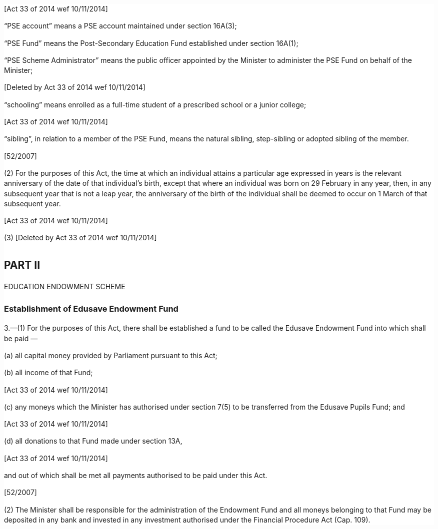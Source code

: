[Act 33 of 2014 wef 10/11/2014]

“PSE account” means a PSE account maintained under section 16A(3);

“PSE Fund” means the Post-Secondary Education Fund established under section 16A(1);

“PSE Scheme Administrator” means the public officer appointed by the Minister to administer the PSE Fund on behalf of the Minister;

[Deleted by Act 33 of 2014 wef 10/11/2014]

“schooling” means enrolled as a full-time student of a prescribed school or a junior college;

[Act 33 of 2014 wef 10/11/2014]

“sibling”, in relation to a member of the PSE Fund, means the natural sibling, step-sibling or adopted sibling of the member.

[52/2007]

(2) For the purposes of this Act, the time at which an individual attains a particular age expressed in years is the relevant anniversary of the date of that individual’s birth, except that where an individual was born on 29 February in any year, then, in any subsequent year that is not a leap year, the anniversary of the birth of the individual shall be deemed to occur on 1 March of that subsequent year.

[Act 33 of 2014 wef 10/11/2014]

(3) [Deleted by Act 33 of 2014 wef 10/11/2014]

## PART II

EDUCATION ENDOWMENT SCHEME

### Establishment of Edusave Endowment Fund

3\.—(1) For the purposes of this Act, there shall be established a fund to be called the Edusave Endowment Fund into which shall be paid —

(a) all capital money provided by Parliament pursuant to this Act;

(b) all income of that Fund;

[Act 33 of 2014 wef 10/11/2014]

(c) any moneys which the Minister has authorised under section 7(5) to be transferred from the Edusave Pupils Fund; and

[Act 33 of 2014 wef 10/11/2014]

(d) all donations to that Fund made under section 13A,

[Act 33 of 2014 wef 10/11/2014]

and out of which shall be met all payments authorised to be paid under this Act.

[52/2007]

(2) The Minister shall be responsible for the administration of the Endowment Fund and all moneys belonging to that Fund may be deposited in any bank and invested in any investment authorised under the Financial Procedure Act (Cap. 109).
